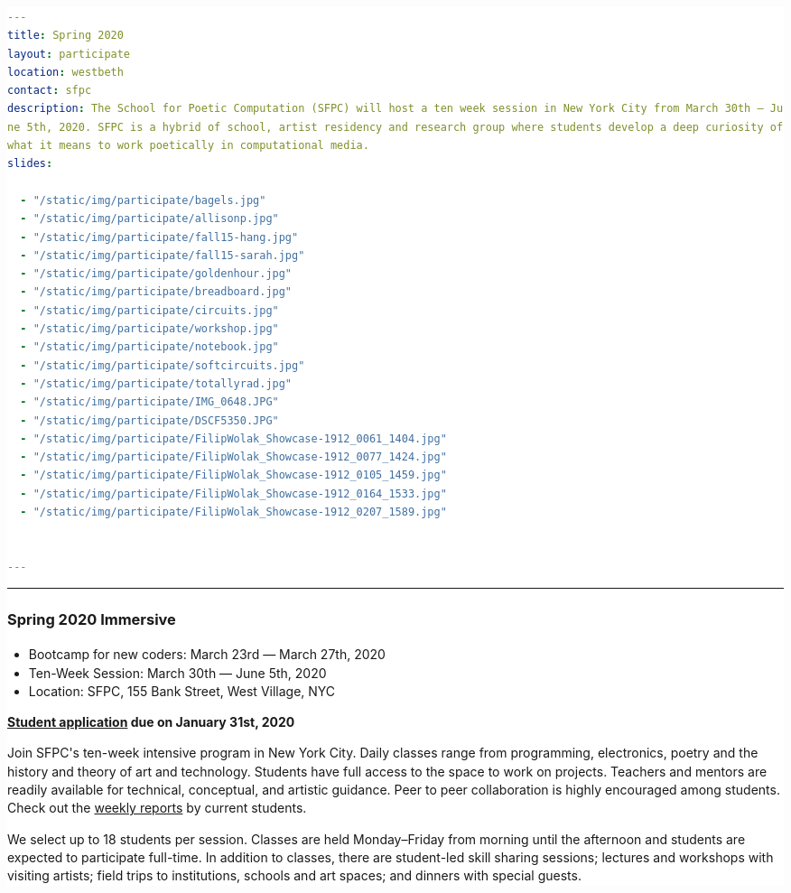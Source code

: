 ```yaml
---
title: Spring 2020
layout: participate
location: westbeth
contact: sfpc
description: The School for Poetic Computation (SFPC) will host a ten week session in New York City from March 30th — June 5th, 2020. SFPC is a hybrid of school, artist residency and research group where students develop a deep curiosity of what it means to work poetically in computational media.
slides:

  - "/static/img/participate/bagels.jpg"
  - "/static/img/participate/allisonp.jpg"
  - "/static/img/participate/fall15-hang.jpg"
  - "/static/img/participate/fall15-sarah.jpg"
  - "/static/img/participate/goldenhour.jpg"
  - "/static/img/participate/breadboard.jpg"
  - "/static/img/participate/circuits.jpg"
  - "/static/img/participate/workshop.jpg"
  - "/static/img/participate/notebook.jpg"
  - "/static/img/participate/softcircuits.jpg"
  - "/static/img/participate/totallyrad.jpg"
  - "/static/img/participate/IMG_0648.JPG"
  - "/static/img/participate/DSCF5350.JPG"
  - "/static/img/participate/FilipWolak_Showcase-1912_0061_1404.jpg"
  - "/static/img/participate/FilipWolak_Showcase-1912_0077_1424.jpg"
  - "/static/img/participate/FilipWolak_Showcase-1912_0105_1459.jpg"
  - "/static/img/participate/FilipWolak_Showcase-1912_0164_1533.jpg"
  - "/static/img/participate/FilipWolak_Showcase-1912_0207_1589.jpg"


---
```


***

### Spring 2020 Immersive
- Bootcamp for new coders: March 23rd — March 27th, 2020
- Ten-Week Session: March 30th — June 5th, 2020
- Location: SFPC, 155 Bank Street, West Village, NYC

**[Student application](https://airtable.com/shrFKEwHRrhAYyyzj) due on January 31st, 2020**

Join SFPC's ten-week intensive program in New York City. Daily classes range from programming, electronics, poetry and the history and theory of art and technology. Students have full access to the space to work on projects. Teachers and mentors are readily available for technical, conceptual, and artistic guidance. Peer to peer collaboration is highly encouraged among students. Check out the <a href="https://medium.com/sfpc">weekly reports</a> by current students.

We select up to 18 students per session. Classes are held Monday–Friday from morning until the afternoon and students are expected to participate full-time. In addition to classes, there are student-led skill sharing sessions; lectures and workshops with visiting artists; field trips to institutions, schools and art spaces; and dinners with special guests.
